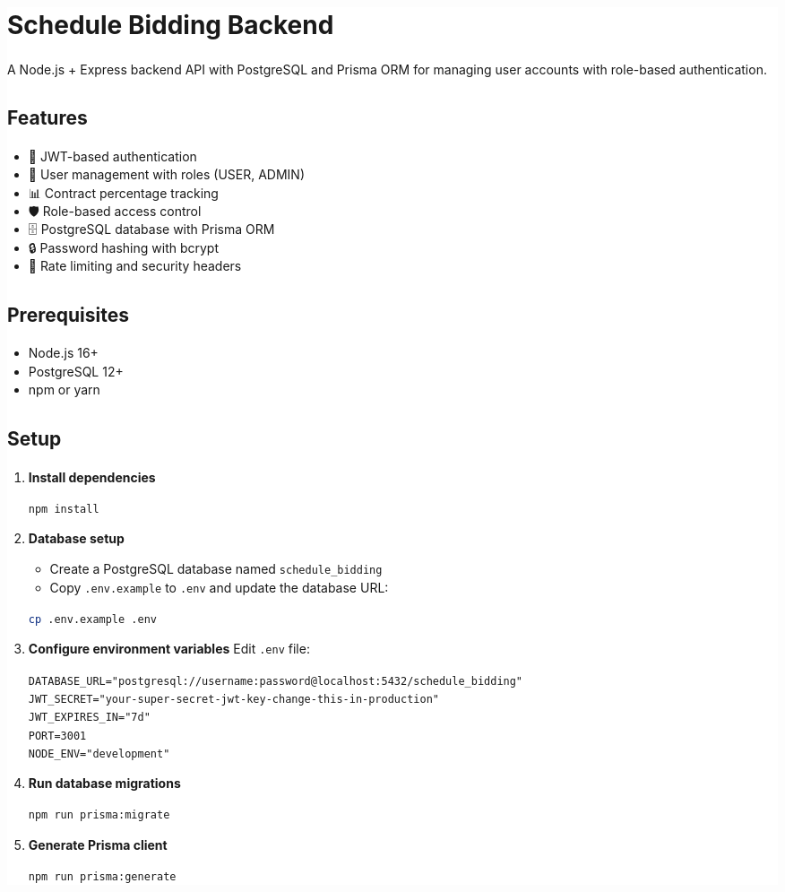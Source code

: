 # Schedule Bidding Backend

A Node.js + Express backend API with PostgreSQL and Prisma ORM for managing user accounts with role-based authentication.

## Features

- 🔐 JWT-based authentication
- 👥 User management with roles (USER, ADMIN)
- 📊 Contract percentage tracking
- 🛡️ Role-based access control
- 🗄️ PostgreSQL database with Prisma ORM
- 🔒 Password hashing with bcrypt
- 🚦 Rate limiting and security headers

## Prerequisites

- Node.js 16+ 
- PostgreSQL 12+
- npm or yarn

## Setup

1. **Install dependencies**
   ```bash
   npm install
   ```

2. **Database setup**
   - Create a PostgreSQL database named `schedule_bidding`
   - Copy `.env.example` to `.env` and update the database URL:
   ```bash
   cp .env.example .env
   ```
   
3. **Configure environment variables**
   Edit `.env` file:
   ```env
   DATABASE_URL="postgresql://username:password@localhost:5432/schedule_bidding"
   JWT_SECRET="your-super-secret-jwt-key-change-this-in-production"
   JWT_EXPIRES_IN="7d"
   PORT=3001
   NODE_ENV="development"
   ```

4. **Run database migrations**
   ```bash
   npm run prisma:migrate
   ```

5. **Generate Prisma client**
   ```bash
   npm run prisma:generate
   ```
